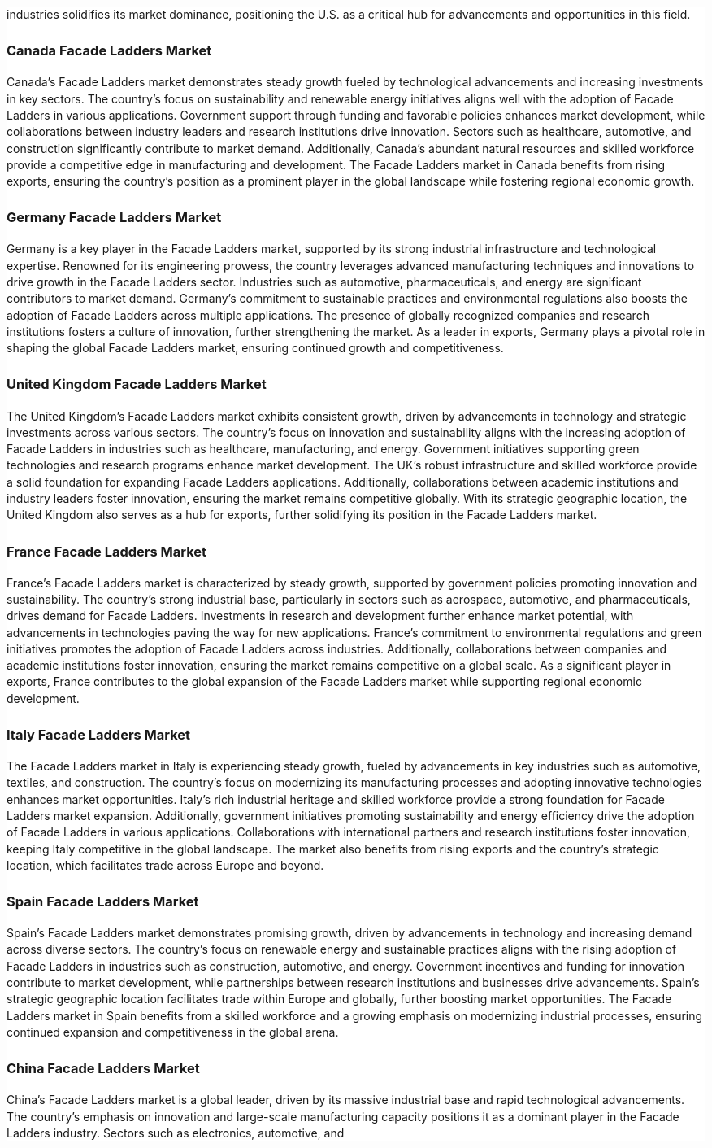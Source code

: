 industries solidifies its market dominance, positioning the U.S. as a critical hub for advancements and opportunities in this field.</p><h3>Canada Facade Ladders Market</h3><p>Canada&rsquo;s Facade Ladders market demonstrates steady growth fueled by technological advancements and increasing investments in key sectors. The country&rsquo;s focus on sustainability and renewable energy initiatives aligns well with the adoption of Facade Ladders in various applications. Government support through funding and favorable policies enhances market development, while collaborations between industry leaders and research institutions drive innovation. Sectors such as healthcare, automotive, and construction significantly contribute to market demand. Additionally, Canada&rsquo;s abundant natural resources and skilled workforce provide a competitive edge in manufacturing and development. The Facade Ladders market in Canada benefits from rising exports, ensuring the country&rsquo;s position as a prominent player in the global landscape while fostering regional economic growth.</p><h3>Germany Facade Ladders Market</h3><p>Germany is a key player in the Facade Ladders market, supported by its strong industrial infrastructure and technological expertise. Renowned for its engineering prowess, the country leverages advanced manufacturing techniques and innovations to drive growth in the Facade Ladders sector. Industries such as automotive, pharmaceuticals, and energy are significant contributors to market demand. Germany&rsquo;s commitment to sustainable practices and environmental regulations also boosts the adoption of Facade Ladders across multiple applications. The presence of globally recognized companies and research institutions fosters a culture of innovation, further strengthening the market. As a leader in exports, Germany plays a pivotal role in shaping the global Facade Ladders market, ensuring continued growth and competitiveness.</p><h3>United Kingdom Facade Ladders Market</h3><p>The United Kingdom&rsquo;s Facade Ladders market exhibits consistent growth, driven by advancements in technology and strategic investments across various sectors. The country&rsquo;s focus on innovation and sustainability aligns with the increasing adoption of Facade Ladders in industries such as healthcare, manufacturing, and energy. Government initiatives supporting green technologies and research programs enhance market development. The UK&rsquo;s robust infrastructure and skilled workforce provide a solid foundation for expanding Facade Ladders applications. Additionally, collaborations between academic institutions and industry leaders foster innovation, ensuring the market remains competitive globally. With its strategic geographic location, the United Kingdom also serves as a hub for exports, further solidifying its position in the Facade Ladders market.</p><h3>France Facade Ladders Market</h3><p>France&rsquo;s Facade Ladders market is characterized by steady growth, supported by government policies promoting innovation and sustainability. The country&rsquo;s strong industrial base, particularly in sectors such as aerospace, automotive, and pharmaceuticals, drives demand for Facade Ladders. Investments in research and development further enhance market potential, with advancements in technologies paving the way for new applications. France&rsquo;s commitment to environmental regulations and green initiatives promotes the adoption of Facade Ladders across industries. Additionally, collaborations between companies and academic institutions foster innovation, ensuring the market remains competitive on a global scale. As a significant player in exports, France contributes to the global expansion of the Facade Ladders market while supporting regional economic development.</p><h3>Italy Facade Ladders Market</h3><p>The Facade Ladders market in Italy is experiencing steady growth, fueled by advancements in key industries such as automotive, textiles, and construction. The country&rsquo;s focus on modernizing its manufacturing processes and adopting innovative technologies enhances market opportunities. Italy&rsquo;s rich industrial heritage and skilled workforce provide a strong foundation for Facade Ladders market expansion. Additionally, government initiatives promoting sustainability and energy efficiency drive the adoption of Facade Ladders in various applications. Collaborations with international partners and research institutions foster innovation, keeping Italy competitive in the global landscape. The market also benefits from rising exports and the country&rsquo;s strategic location, which facilitates trade across Europe and beyond.</p><h3>Spain Facade Ladders Market</h3><p>Spain&rsquo;s Facade Ladders market demonstrates promising growth, driven by advancements in technology and increasing demand across diverse sectors. The country&rsquo;s focus on renewable energy and sustainable practices aligns with the rising adoption of Facade Ladders in industries such as construction, automotive, and energy. Government incentives and funding for innovation contribute to market development, while partnerships between research institutions and businesses drive advancements. Spain&rsquo;s strategic geographic location facilitates trade within Europe and globally, further boosting market opportunities. The Facade Ladders market in Spain benefits from a skilled workforce and a growing emphasis on modernizing industrial processes, ensuring continued expansion and competitiveness in the global arena.</p><h3>China Facade Ladders Market</h3><p>China&rsquo;s Facade Ladders market is a global leader, driven by its massive industrial base and rapid technological advancements. The country&rsquo;s emphasis on innovation and large-scale manufacturing capacity positions it as a dominant player in the Facade Ladders industry. Sectors such as electronics, automotive, and